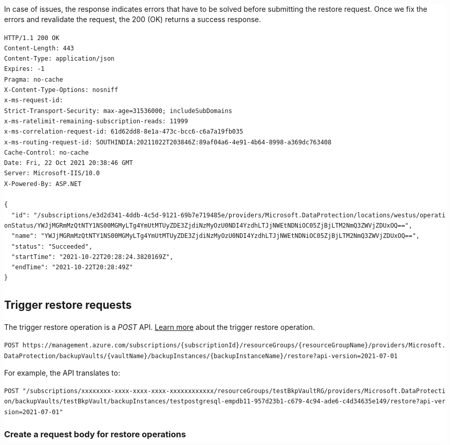 In case of issues, the response indicates errors that have to be solved before submitting the restore request. Once we fix the errors and revalidate the request, the 200 (OK) returns a success response.

```HTTP
HTTP/1.1 200 OK
Content-Length: 443
Content-Type: application/json
Expires: -1
Pragma: no-cache
X-Content-Type-Options: nosniff
x-ms-request-id:
Strict-Transport-Security: max-age=31536000; includeSubDomains
x-ms-ratelimit-remaining-subscription-reads: 11999
x-ms-correlation-request-id: 61d62dd8-8e1a-473c-bcc6-c6a7a19fb035
x-ms-routing-request-id: SOUTHINDIA:20211022T203846Z:89af04a6-4e91-4b64-8998-a369dc763408
Cache-Control: no-cache
Date: Fri, 22 Oct 2021 20:38:46 GMT
Server: Microsoft-IIS/10.0
X-Powered-By: ASP.NET

{
  "id": "/subscriptions/e3d2d341-4ddb-4c5d-9121-69b7e719485e/providers/Microsoft.DataProtection/locations/westus/operationStatus/YWJjMGRmMzQtNTY1NS00MGMyLTg4YmUtMTUyZDE3ZjdiNzMyOzU0NDI4YzdhLTJjNWEtNDNiOC05ZjBjLTM2NmQ3ZWVjZDUxOQ==",
  "name": "YWJjMGRmMzQtNTY1NS00MGMyLTg4YmUtMTUyZDE3ZjdiNzMyOzU0NDI4YzdhLTJjNWEtNDNiOC05ZjBjLTM2NmQ3ZWVjZDUxOQ==",
  "status": "Succeeded",
  "startTime": "2021-10-22T20:28:24.3820169Z",
  "endTime": "2021-10-22T20:28:49Z"
}

```

## Trigger restore requests

The trigger restore operation is a *POST* API. [Learn more](/rest/api/dataprotection/backup-instances/trigger-restore) about the trigger restore operation.

```HTTP
POST https://management.azure.com/subscriptions/{subscriptionId}/resourceGroups/{resourceGroupName}/providers/Microsoft.DataProtection/backupVaults/{vaultName}/backupInstances/{backupInstanceName}/restore?api-version=2021-07-01
```

For example, the API translates to:

```HTTP
POST "/subscriptions/xxxxxxxx-xxxx-xxxx-xxxx-xxxxxxxxxxxx/resourceGroups/testBkpVaultRG/providers/Microsoft.DataProtection/backupVaults/testBkpVault/backupInstances/testpostgresql-empdb11-957d23b1-c679-4c94-ade6-c4d34635e149/restore?api-version=2021-07-01"
```

### Create a request body for restore operations

